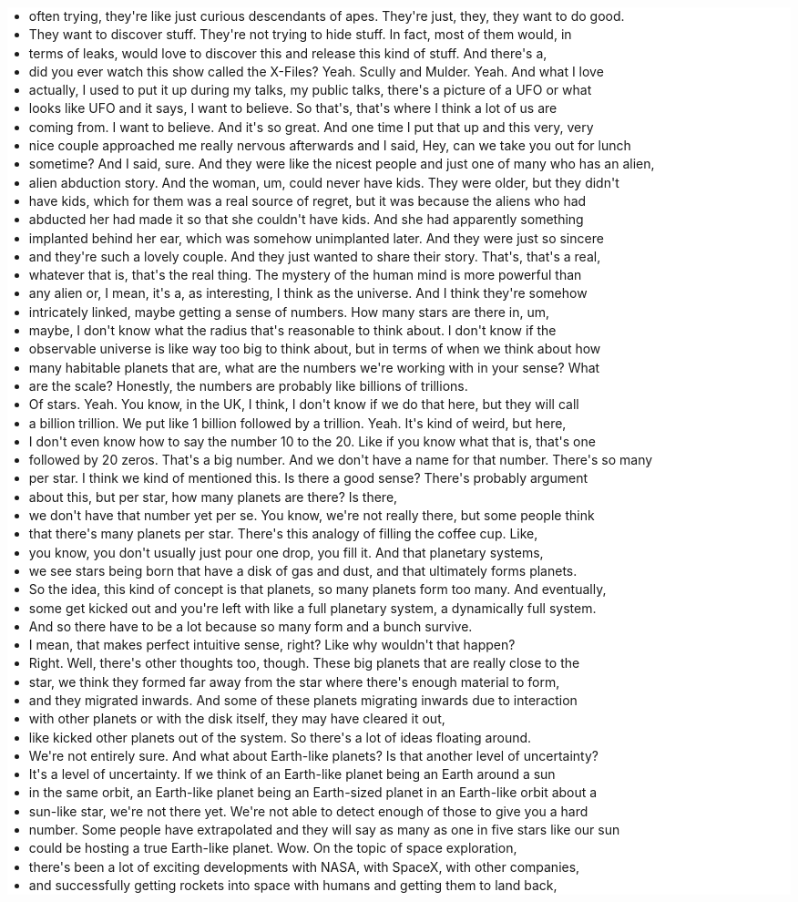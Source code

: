 *  often trying, they're like just curious descendants of apes. They're just, they, they want to do good.
*  They want to discover stuff. They're not trying to hide stuff. In fact, most of them would, in
*  terms of leaks, would love to discover this and release this kind of stuff. And there's a,
*  did you ever watch this show called the X-Files? Yeah. Scully and Mulder. Yeah. And what I love
*  actually, I used to put it up during my talks, my public talks, there's a picture of a UFO or what
*  looks like UFO and it says, I want to believe. So that's, that's where I think a lot of us are
*  coming from. I want to believe. And it's so great. And one time I put that up and this very, very
*  nice couple approached me really nervous afterwards and I said, Hey, can we take you out for lunch
*  sometime? And I said, sure. And they were like the nicest people and just one of many who has an alien,
*  alien abduction story. And the woman, um, could never have kids. They were older, but they didn't
*  have kids, which for them was a real source of regret, but it was because the aliens who had
*  abducted her had made it so that she couldn't have kids. And she had apparently something
*  implanted behind her ear, which was somehow unimplanted later. And they were just so sincere
*  and they're such a lovely couple. And they just wanted to share their story. That's, that's a real,
*  whatever that is, that's the real thing. The mystery of the human mind is more powerful than
*  any alien or, I mean, it's a, as interesting, I think as the universe. And I think they're somehow
*  intricately linked, maybe getting a sense of numbers. How many stars are there in, um,
*  maybe, I don't know what the radius that's reasonable to think about. I don't know if the
*  observable universe is like way too big to think about, but in terms of when we think about how
*  many habitable planets that are, what are the numbers we're working with in your sense? What
*  are the scale? Honestly, the numbers are probably like billions of trillions.
*  Of stars. Yeah. You know, in the UK, I think, I don't know if we do that here, but they will call
*  a billion trillion. We put like 1 billion followed by a trillion. Yeah. It's kind of weird, but here,
*  I don't even know how to say the number 10 to the 20. Like if you know what that is, that's one
*  followed by 20 zeros. That's a big number. And we don't have a name for that number. There's so many
*  per star. I think we kind of mentioned this. Is there a good sense? There's probably argument
*  about this, but per star, how many planets are there? Is there,
*  we don't have that number yet per se. You know, we're not really there, but some people think
*  that there's many planets per star. There's this analogy of filling the coffee cup. Like,
*  you know, you don't usually just pour one drop, you fill it. And that planetary systems,
*  we see stars being born that have a disk of gas and dust, and that ultimately forms planets.
*  So the idea, this kind of concept is that planets, so many planets form too many. And eventually,
*  some get kicked out and you're left with like a full planetary system, a dynamically full system.
*  And so there have to be a lot because so many form and a bunch survive.
*  I mean, that makes perfect intuitive sense, right? Like why wouldn't that happen?
*  Right. Well, there's other thoughts too, though. These big planets that are really close to the
*  star, we think they formed far away from the star where there's enough material to form,
*  and they migrated inwards. And some of these planets migrating inwards due to interaction
*  with other planets or with the disk itself, they may have cleared it out,
*  like kicked other planets out of the system. So there's a lot of ideas floating around.
*  We're not entirely sure. And what about Earth-like planets? Is that another level of uncertainty?
*  It's a level of uncertainty. If we think of an Earth-like planet being an Earth around a sun
*  in the same orbit, an Earth-like planet being an Earth-sized planet in an Earth-like orbit about a
*  sun-like star, we're not there yet. We're not able to detect enough of those to give you a hard
*  number. Some people have extrapolated and they will say as many as one in five stars like our sun
*  could be hosting a true Earth-like planet. Wow. On the topic of space exploration,
*  there's been a lot of exciting developments with NASA, with SpaceX, with other companies,
*  and successfully getting rockets into space with humans and getting them to land back,